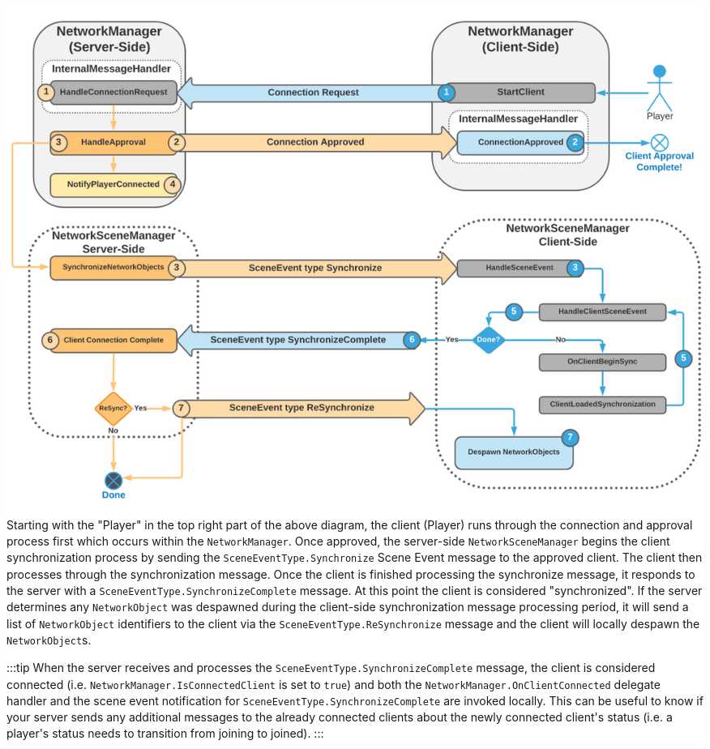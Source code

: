 ![image](images/scenemanagement_synchronization_overview.png)

Starting with the "Player" in the top right part of the above diagram, the client (Player) runs through the connection and approval process first which occurs within the `NetworkManager`.  Once approved, the server-side `NetworkSceneManager` begins the client synchronization process by sending the `SceneEventType.Synchronize` Scene Event message to the approved client.  The client then processes through the synchronization message.  Once the client is finished processing the synchronize message, it responds to the server with a `SceneEventType.SynchronizeComplete` message. At this point the client is considered "synchronized".  If the server determines any `NetworkObject` was despawned during the client-side synchronization message processing period, it will send a list of `NetworkObject` identifiers to the client via the `SceneEventType.ReSynchronize` message and the client will locally despawn the `NetworkObject`s.

:::tip
When the server receives and processes the `SceneEventType.SynchronizeComplete` message, the client is considered connected (i.e. `NetworkManager.IsConnectedClient` is set to `true`) and both the `NetworkManager.OnClientConnected` delegate handler and the scene event notification for `SceneEventType.SynchronizeComplete` are invoked locally. This can be useful to know if your server sends any additional messages to the already connected clients about the newly connected client's status (i.e. a player's status needs to transition from joining to joined). 
:::
